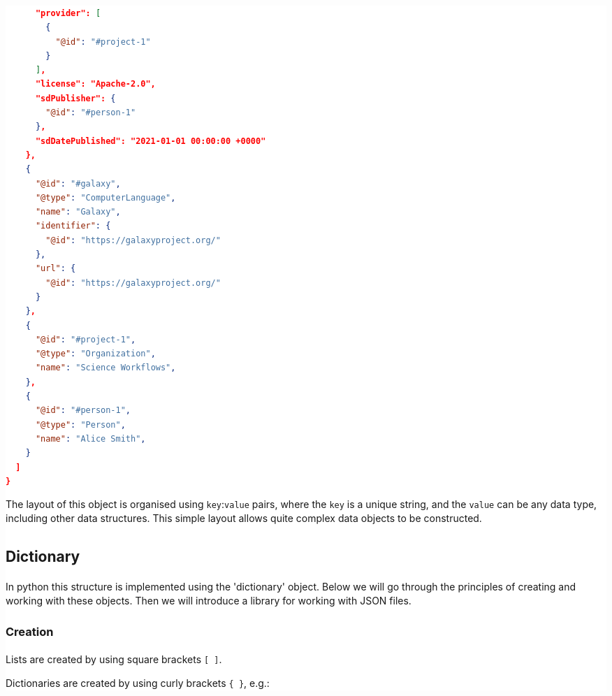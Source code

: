 ```json
      "provider": [
        {
          "@id": "#project-1"
        }
      ],
      "license": "Apache-2.0",
      "sdPublisher": {
        "@id": "#person-1"
      },
      "sdDatePublished": "2021-01-01 00:00:00 +0000"
    },
    {
      "@id": "#galaxy",
      "@type": "ComputerLanguage",
      "name": "Galaxy",
      "identifier": {
        "@id": "https://galaxyproject.org/"
      },
      "url": {
        "@id": "https://galaxyproject.org/"
      }
    },
    {
      "@id": "#project-1",
      "@type": "Organization",
      "name": "Science Workflows",
    },
    {
      "@id": "#person-1",
      "@type": "Person",
      "name": "Alice Smith",
    }
  ]
}
```

The layout of this object is organised using `key`:`value` pairs, where the `key` is a unique string, and the `value` can be any data type, including other data structures. This simple layout allows quite complex data objects to be constructed.

## Dictionary

In python this structure is implemented using the 'dictionary' object. Below we will go through the principles of creating and working with these objects. Then we will introduce a library for working with JSON files.

### Creation

Lists are created by using square brackets `[ ]`.

Dictionaries are created by using curly brackets `{ }`, e.g.:
